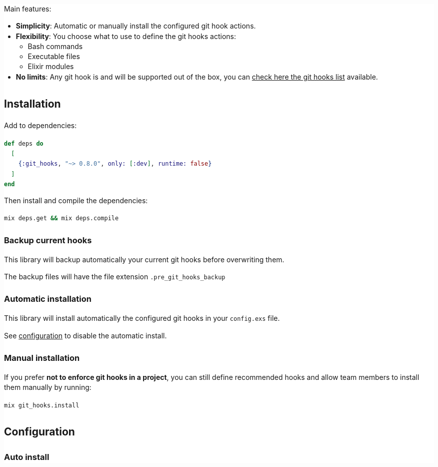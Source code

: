 Main features:

- **Simplicity**: Automatic or manually install the configured git hook actions.
- **Flexibility**: You choose what to use to define the git hooks actions:
  - Bash commands
  - Executable files
  - Elixir modules
- **No limits**: Any git hook is and will be supported out of the box,
  you can [check here the git hooks list](https://git-scm.com/docs/githooks)
  available.

## Installation

Add to dependencies:

```elixir
def deps do
  [
    {:git_hooks, "~> 0.8.0", only: [:dev], runtime: false}
  ]
end
```

Then install and compile the dependencies:

```bash
mix deps.get && mix deps.compile
```

### Backup current hooks

This library will backup automatically your current git hooks before
overwriting them.

The backup files will have the file extension `.pre_git_hooks_backup`

### Automatic installation

This library will install automatically the configured git hooks in your
`config.exs` file.

See [configuration](#disable-auto-install) to disable the automatic install.

### Manual installation

If you prefer **not to enforce git hooks in a project**, you can still define
recommended hooks and allow team members to install them manually by running:

```bash
mix git_hooks.install
```

## Configuration

### Auto install
